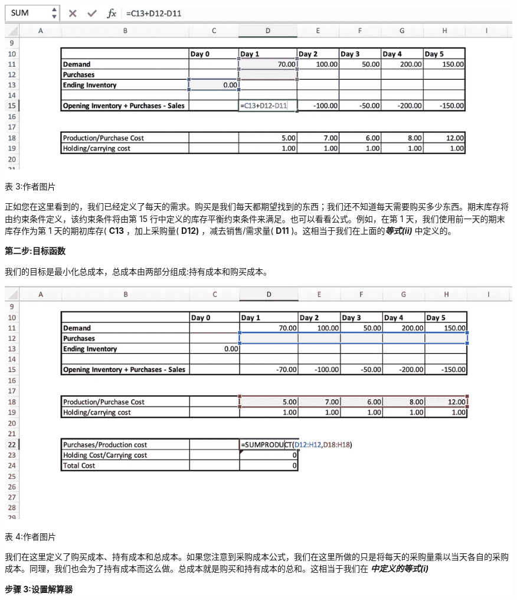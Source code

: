 ![](img/81fefce66da0709073912b61042050f4.png)

表 3:作者图片

正如您在这里看到的，我们已经定义了每天的需求。购买是我们每天都期望找到的东西；我们还不知道每天需要购买多少东西。期末库存将由约束条件定义，该约束条件将由第 15 行中定义的库存平衡约束条件来满足。也可以看看公式。例如，在第 1 天，我们使用前一天的期末库存作为第 1 天的期初库存( **C13** ，加上采购量( **D12)** ，减去销售/需求量( **D11** )。这相当于我们在上面的***等式(ii)*** 中定义的。

**第二步:目标函数**

我们的目标是最小化总成本，总成本由两部分组成:持有成本和购买成本。

![](img/44618b6cfbdaf91f6088173372534816.png)

表 4:作者图片

我们在这里定义了购买成本、持有成本和总成本。如果您注意到采购成本公式，我们在这里所做的只是将每天的采购量乘以当天各自的采购成本。同理，我们也会为了持有成本而这么做。总成本就是购买和持有成本的总和。这相当于我们在 ***中定义的等式(i)***

**步骤 3:设置解算器**
